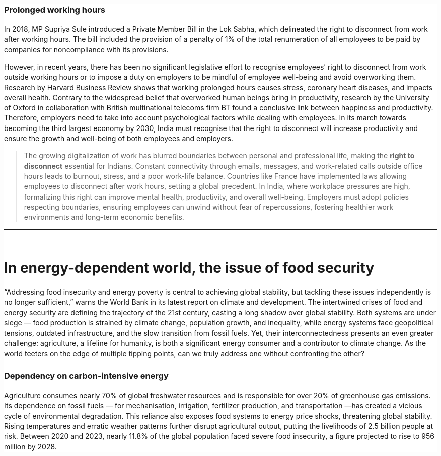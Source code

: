 

### Prolonged working hours



In 2018, MP Supriya Sule introduced a Private Member Bill in the Lok Sabha, which delineated the right to disconnect from work after working hours. The bill included the provision of a penalty of 1% of the total renumeration of all employees to be paid by companies for noncompliance with its provisions.



However, in recent years, there has been no significant legislative effort to recognise employees’ right to disconnect from work outside working hours or to impose a duty on employers to be mindful of employee well-being and avoid overworking them. Research by Harvard Business Review shows that working prolonged hours causes stress, coronary heart diseases, and impacts overall health. Contrary to the widespread belief that overworked human beings bring in productivity, research by the University of Oxford in collaboration with British multinational telecoms firm BT found a conclusive link between happiness and productivity. Therefore, employers need to take into account psychological factors while dealing with employees. In its march towards becoming the third largest economy by 2030, India must recognise that the right to disconnect will increase productivity and ensure the growth and well-being of both employees and employers.

> The growing digitalization of work has blurred boundaries between personal and professional life, making the **right to disconnect** essential for Indians. Constant connectivity through emails, messages, and work-related calls outside office hours leads to burnout, stress, and a poor work-life balance. Countries like France have implemented laws allowing employees to disconnect after work hours, setting a global precedent. In India, where workplace pressures are high, formalizing this right can improve mental health, productivity, and overall well-being. Employers must adopt policies respecting boundaries, ensuring employees can unwind without fear of repercussions, fostering healthier work environments and long-term economic benefits.

---
---
# In energy-dependent world, the issue of food security

“Addressing food insecurity and energy poverty is central to achieving global stability, but tackling these issues independently is no longer sufficient,” warns the World Bank in its latest report on climate and development. The intertwined crises of food and energy security are defining the trajectory of the 21st century, casting a long shadow over global stability. Both systems are under siege — food production is strained by climate change, population growth, and inequality, while energy systems face geopolitical tensions, outdated infrastructure, and the slow transition from fossil fuels. Yet, their interconnectedness presents an even greater challenge: agriculture, a lifeline for humanity, is both a significant energy consumer and a contributor to climate change. As the world teeters on the edge of multiple tipping points, can we truly address one without confronting the other?



### Dependency on carbon-intensive energy



Agriculture consumes nearly 70% of global freshwater resources and is responsible for over 20% of greenhouse gas emissions. Its dependence on fossil fuels — for mechanisation, irrigation, fertilizer production, and transportation —has created a vicious cycle of environmental degradation. This reliance also exposes food systems to energy price shocks, threatening global stability. Rising temperatures and erratic weather patterns further disrupt agricultural output, putting the livelihoods of 2.5 billion people at risk. Between 2020 and 2023, nearly 11.8% of the global population faced severe food insecurity, a figure projected to rise to 956 million by 2028.
